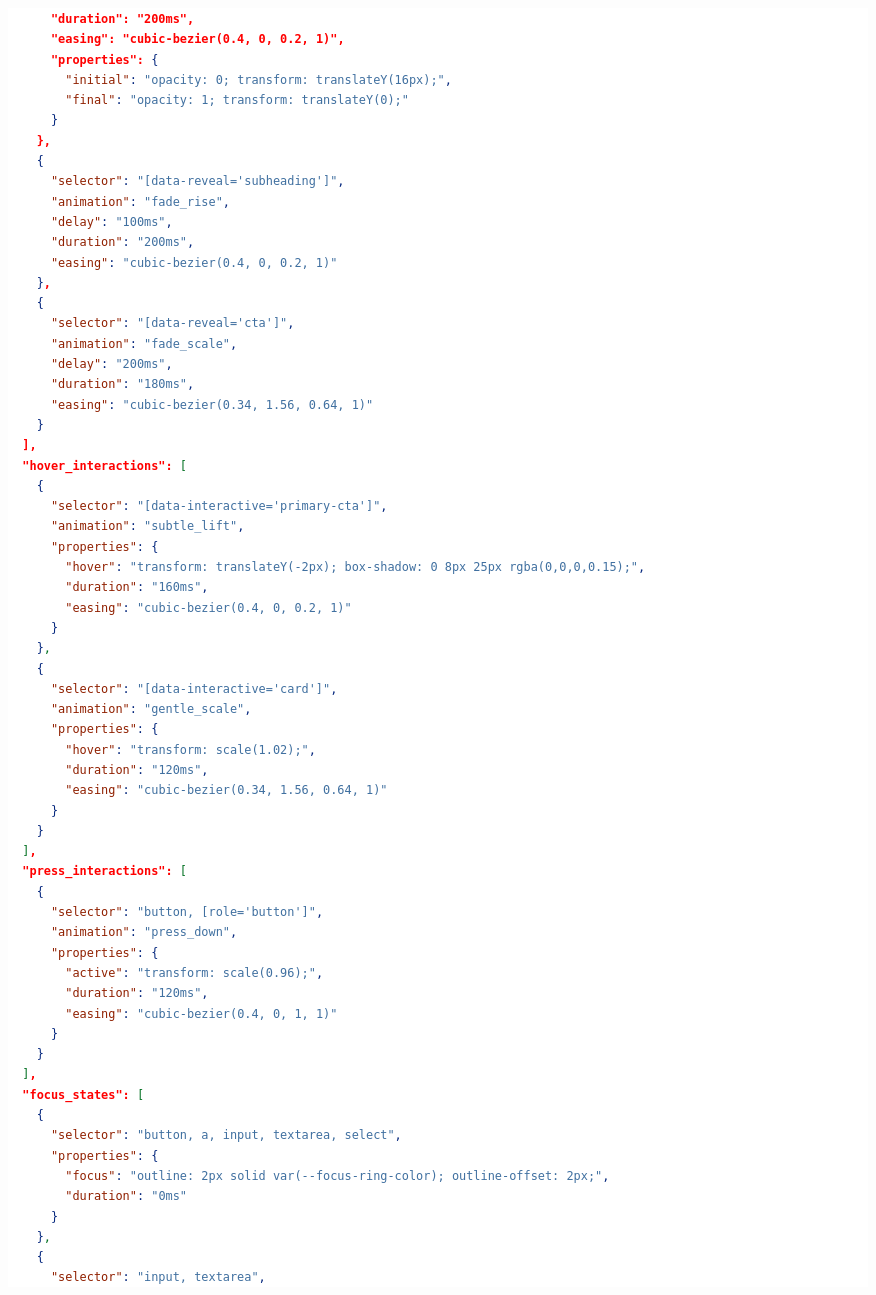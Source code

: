 ```json
      "duration": "200ms",
      "easing": "cubic-bezier(0.4, 0, 0.2, 1)",
      "properties": {
        "initial": "opacity: 0; transform: translateY(16px);",
        "final": "opacity: 1; transform: translateY(0);"
      }
    },
    {
      "selector": "[data-reveal='subheading']", 
      "animation": "fade_rise",
      "delay": "100ms",
      "duration": "200ms",
      "easing": "cubic-bezier(0.4, 0, 0.2, 1)"
    },
    {
      "selector": "[data-reveal='cta']",
      "animation": "fade_scale",
      "delay": "200ms", 
      "duration": "180ms",
      "easing": "cubic-bezier(0.34, 1.56, 0.64, 1)"
    }
  ],
  "hover_interactions": [
    {
      "selector": "[data-interactive='primary-cta']",
      "animation": "subtle_lift",
      "properties": {
        "hover": "transform: translateY(-2px); box-shadow: 0 8px 25px rgba(0,0,0,0.15);",
        "duration": "160ms",
        "easing": "cubic-bezier(0.4, 0, 0.2, 1)"
      }
    },
    {
      "selector": "[data-interactive='card']",
      "animation": "gentle_scale",
      "properties": {
        "hover": "transform: scale(1.02);",
        "duration": "120ms",
        "easing": "cubic-bezier(0.34, 1.56, 0.64, 1)"
      }
    }
  ],
  "press_interactions": [
    {
      "selector": "button, [role='button']",
      "animation": "press_down",
      "properties": {
        "active": "transform: scale(0.96);",
        "duration": "120ms", 
        "easing": "cubic-bezier(0.4, 0, 1, 1)"
      }
    }
  ],
  "focus_states": [
    {
      "selector": "button, a, input, textarea, select",
      "properties": {
        "focus": "outline: 2px solid var(--focus-ring-color); outline-offset: 2px;",
        "duration": "0ms"
      }
    },
    {
      "selector": "input, textarea",
```